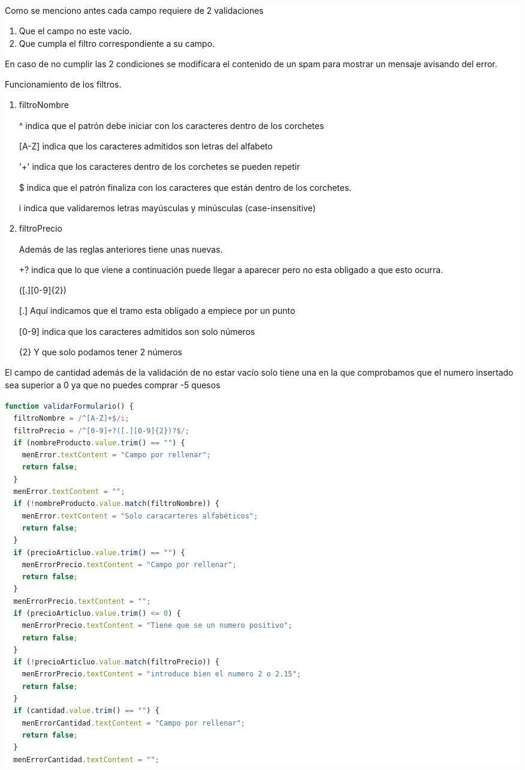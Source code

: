 Como se menciono antes cada campo requiere de 2 validaciones

1. Que el campo no este vacío.
2. Que cumpla el filtro correspondiente a su campo.

En caso de no cumplir las 2 condiciones se modificara el contenido de un spam para mostrar un mensaje avisando del error.

Funcionamiento de los filtros.

1. filtroNombre
    
    ^ indica que el patrón debe iniciar con los caracteres dentro de los corchetes
    
    [A-Z] indica que los caracteres admitidos son letras del alfabeto
    
    '+' indica que los caracteres dentro de los corchetes se pueden repetir
    
    $ indica que el patrón finaliza con los caracteres que están dentro de los corchetes.
    
    i indica que validaremos letras mayúsculas y minúsculas (case-insensitive)
    
2. filtroPrecio
    
    Además de las reglas anteriores tiene unas nuevas.
    
    +? indica que lo que viene a continuación puede llegar a aparecer pero no esta obligado a que esto ocurra.
    
    ([.][0-9]{2})
    
    [.] Aquí indicamos que el tramo esta obligado a empiece por un punto
    
    [0-9] indica que los caracteres admitidos son solo números
    
    {2} Y que solo podamos tener 2 números
    

El campo de cantidad además de la validación de no estar vacío solo tiene una en la que comprobamos que el numero insertado sea superior a 0 ya que no puedes comprar -5 quesos

```jsx
function validarFormulario() {
  filtroNombre = /^[A-Z]+$/i;
  filtroPrecio = /^[0-9]+?([.][0-9]{2})?$/;
  if (nombreProducto.value.trim() == "") {
    menError.textContent = "Campo por rellenar";
    return false;
  }
  menError.textContent = "";
  if (!nombreProducto.value.match(filtroNombre)) {
    menError.textContent = "Solo caracarteres alfabéticos";
    return false;
  }
  if (precioArticluo.value.trim() == "") {
    menErrorPrecio.textContent = "Campo por rellenar";
    return false;
  }
  menErrorPrecio.textContent = "";
  if (precioArticluo.value.trim() <= 0) {
    menErrorPrecio.textContent = "Tiene que se un numero positivo";
    return false;
  }
  if (!precioArticluo.value.match(filtroPrecio)) {
    menErrorPrecio.textContent = "introduce bien el numero 2 o 2.15";
    return false;
  }
  if (cantidad.value.trim() == "") {
    menErrorCantidad.textContent = "Campo por rellenar";
    return false;
  }
  menErrorCantidad.textContent = "";
```